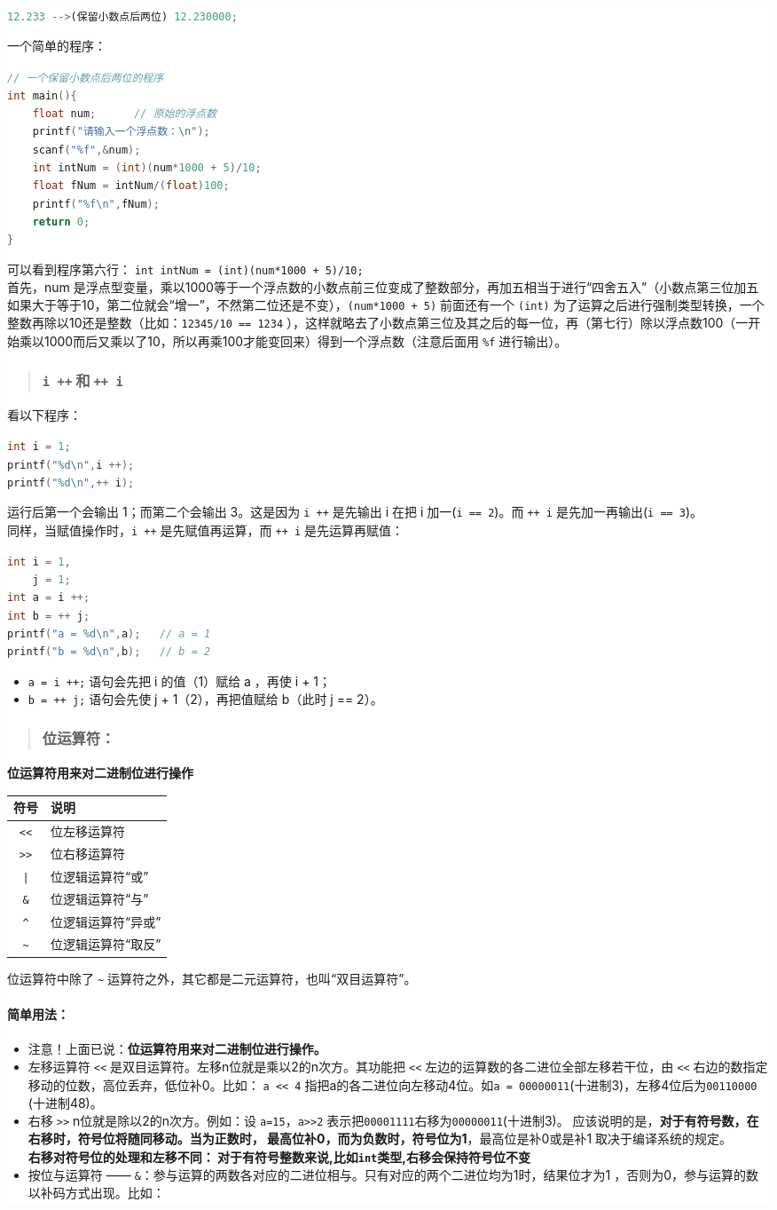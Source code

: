 ```py
12.233 -->(保留小数点后两位) 12.230000;
```
一个简单的程序：
```c
// 一个保留小数点后两位的程序
int main(){
    float num;      // 原始的浮点数
    printf("请输入一个浮点数：\n");
    scanf("%f",&num);
    int intNum = (int)(num*1000 + 5)/10;
    float fNum = intNum/(float)100;
    printf("%f\n",fNum);
    return 0;
}
```
可以看到程序第六行：
`int intNum = (int)(num*1000 + 5)/10;`  
首先，num 是浮点型变量，乘以1000等于一个浮点数的小数点前三位变成了整数部分，再加五相当于进行“四舍五入”（小数点第三位加五如果大于等于10，第二位就会“增一”，不然第二位还是不变），`(num*1000 + 5)` 前面还有一个 `(int)` 为了运算之后进行强制类型转换，一个整数再除以10还是整数（比如：`12345/10 == 1234` ），这样就略去了小数点第三位及其之后的每一位，再（第七行）除以浮点数100（一开始乘以1000而后又乘以了10，所以再乘100才能变回来）得到一个浮点数（注意后面用 `%f` 进行输出）。
> ### `i ++` 和 `++ i`
看以下程序：
```c
int i = 1;
printf("%d\n",i ++);
printf("%d\n",++ i);
```
运行后第一个会输出 1；而第二个会输出 3。这是因为 `i ++` 是先输出 i 在把 i 加一(`i == 2`)。而 `++ i` 是先加一再输出(`i == 3`)。  
同样，当赋值操作时，`i ++` 是先赋值再运算，而 `++ i` 是先运算再赋值：
```c
int i = 1,
    j = 1;
int a = i ++;
int b = ++ j;
printf("a = %d\n",a);   // a = 1
printf("b = %d\n",b);   // b = 2
```
- `a = i ++;` 语句会先把 i 的值（1）赋给 a ，再使 i + 1；
- `b = ++ j;` 语句会先使 j + 1（2），再把值赋给 b（此时 j == 2）。

> ### 位运算符：
**位运算符用来对二进制位进行操作**  

|符号|说明|
|:--:|:--|
|`<<`|位左移运算符|
|`>>`|位右移运算符|
|`\|`|位逻辑运算符“或”|
|`&`|位逻辑运算符“与”|
|`^`|位逻辑运算符“异或”|
|`~`|位逻辑运算符“取反”|
位运算符中除了 `~` 运算符之外，其它都是二元运算符，也叫“双目运算符”。  
#### 简单用法：
+ 注意！上面已说：**位运算符用来对二进制位进行操作。**
+ 左移运算符 `<<` 是双目运算符。左移n位就是乘以2的n次方。其功能把 `<<` 左边的运算数的各二进位全部左移若干位，由 `<<` 右边的数指定移动的位数，高位丢弃，低位补0。比如：
`a << 4` 指把a的各二进位向左移动4位。如`a = 00000011`(十进制3)，左移4位后为`00110000`(十进制48)。
+ 右移 `>>` n位就是除以2的n次方。例如：设 `a=15`，`a>>2` 表示把`00001111`右移为`00000011`(十进制3)。 应该说明的是，**对于有符号数，在右移时，符号位将随同移动。当为正数时， 最高位补0，而为负数时，符号位为1**，最高位是补0或是补1 取决于编译系统的规定。  
**右移对符号位的处理和左移不同： 对于有符号整数来说,比如`int`类型,右移会保持符号位不变**
+ 按位与运算符 —— `&`：参与运算的两数各对应的二进位相与。只有对应的两个二进位均为1时，结果位才为1 ，否则为0，参与运算的数以补码方式出现。比如：